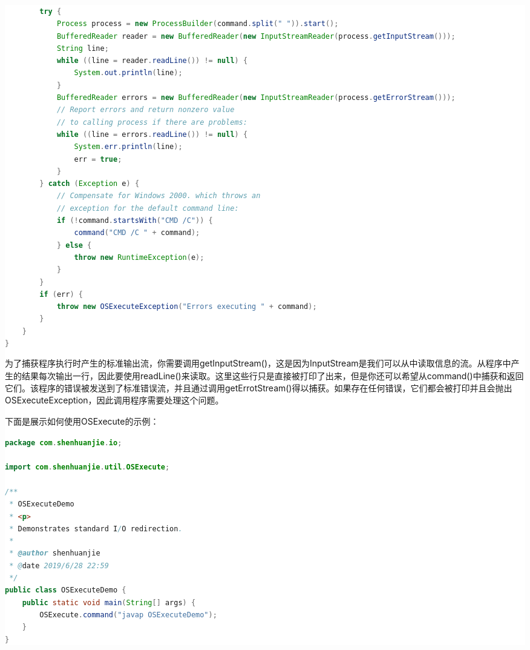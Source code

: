 ```java
        try {
            Process process = new ProcessBuilder(command.split(" ")).start();
            BufferedReader reader = new BufferedReader(new InputStreamReader(process.getInputStream()));
            String line;
            while ((line = reader.readLine()) != null) {
                System.out.println(line);
            }
            BufferedReader errors = new BufferedReader(new InputStreamReader(process.getErrorStream()));
            // Report errors and return nonzero value
            // to calling process if there are problems:
            while ((line = errors.readLine()) != null) {
                System.err.println(line);
                err = true;
            }
        } catch (Exception e) {
            // Compensate for Windows 2000. which throws an
            // exception for the default command line:
            if (!command.startsWith("CMD /C")) {
                command("CMD /C " + command);
            } else {
                throw new RuntimeException(e);
            }
        }
        if (err) {
            throw new OSExecuteException("Errors executing " + command);
        }
    }
}

```

为了捕获程序执行时产生的标准输出流，你需要调用getInputStream()，这是因为InputStream是我们可以从中读取信息的流。从程序中产生的结果每次输出一行，因此要使用readLine()来读取。这里这些行只是直接被打印了出来，但是你还可以希望从command()中捕获和返回它们。该程序的错误被发送到了标准错误流，并且通过调用getErrotStream()得以捕获。如果存在任何错误，它们都会被打印并且会抛出OSExecuteException，因此调用程序需要处理这个问题。

下面是展示如何使用OSExecute的示例：

```java
package com.shenhuanjie.io;

import com.shenhuanjie.util.OSExecute;

/**
 * OSExecuteDemo
 * <p>
 * Demonstrates standard I/O redirection.
 *
 * @author shenhuanjie
 * @date 2019/6/28 22:59
 */
public class OSExecuteDemo {
    public static void main(String[] args) {
        OSExecute.command("javap OSExecuteDemo");
    }
}

```
